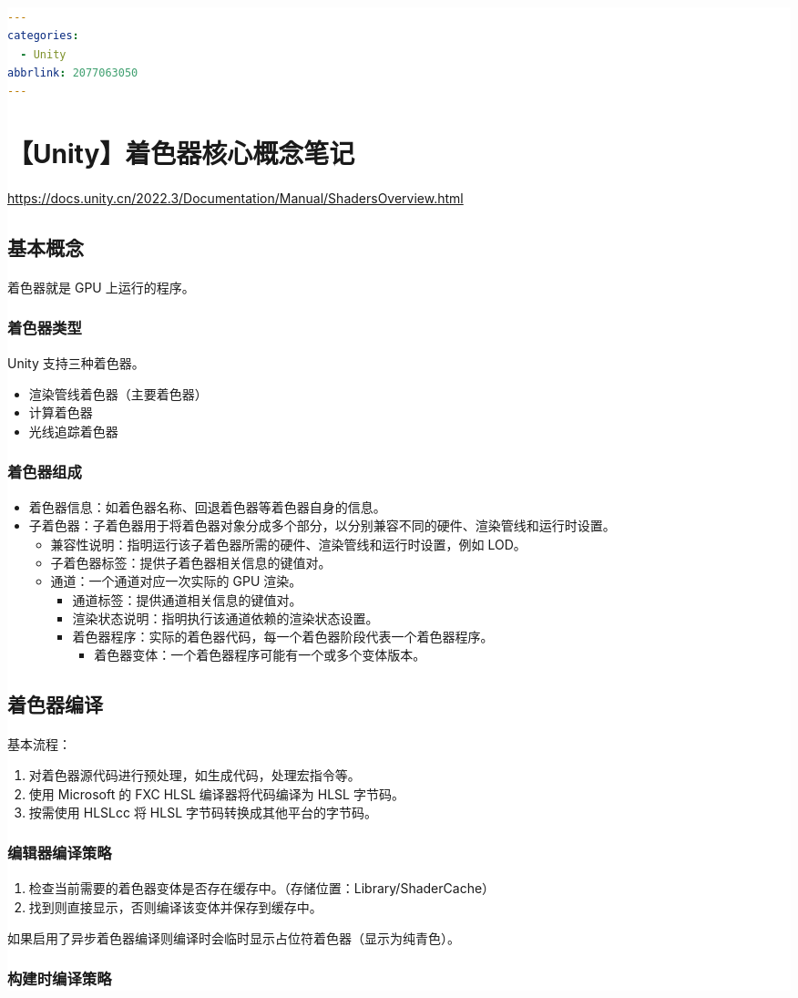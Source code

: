 ```yaml
---
categories:
  - Unity
abbrlink: 2077063050
---
```


# 【Unity】着色器核心概念笔记

https://docs.unity.cn/2022.3/Documentation/Manual/ShadersOverview.html

## 基本概念

着色器就是 GPU 上运行的程序。

### 着色器类型

Unity 支持三种着色器。

- 渲染管线着色器（主要着色器）
- 计算着色器
- 光线追踪着色器

### 着色器组成

- 着色器信息：如着色器名称、回退着色器等着色器自身的信息。
- 子着色器：子着色器用于将着色器对象分成多个部分，以分别兼容不同的硬件、渲染管线和运行时设置。
  - 兼容性说明：指明运行该子着色器所需的硬件、渲染管线和运行时设置，例如 LOD。
  - 子着色器标签：提供子着色器相关信息的键值对。
  - 通道：一个通道对应一次实际的 GPU 渲染。
    - 通道标签：提供通道相关信息的键值对。
    - 渲染状态说明：指明执行该通道依赖的渲染状态设置。
    - 着色器程序：实际的着色器代码，每一个着色器阶段代表一个着色器程序。
      - 着色器变体：一个着色器程序可能有一个或多个变体版本。

## 着色器编译

基本流程：

1. 对着色器源代码进行预处理，如生成代码，处理宏指令等。
2. 使用 Microsoft 的 FXC HLSL 编译器将代码编译为 HLSL 字节码。
3. 按需使用 HLSLcc 将 HLSL 字节码转换成其他平台的字节码。

### 编辑器编译策略

1. 检查当前需要的着色器变体是否存在缓存中。（存储位置：Library/ShaderCache）
2. 找到则直接显示，否则编译该变体并保存到缓存中。

如果启用了异步着色器编译则编译时会临时显示占位符着色器（显示为纯青色）。

### 构建时编译策略
